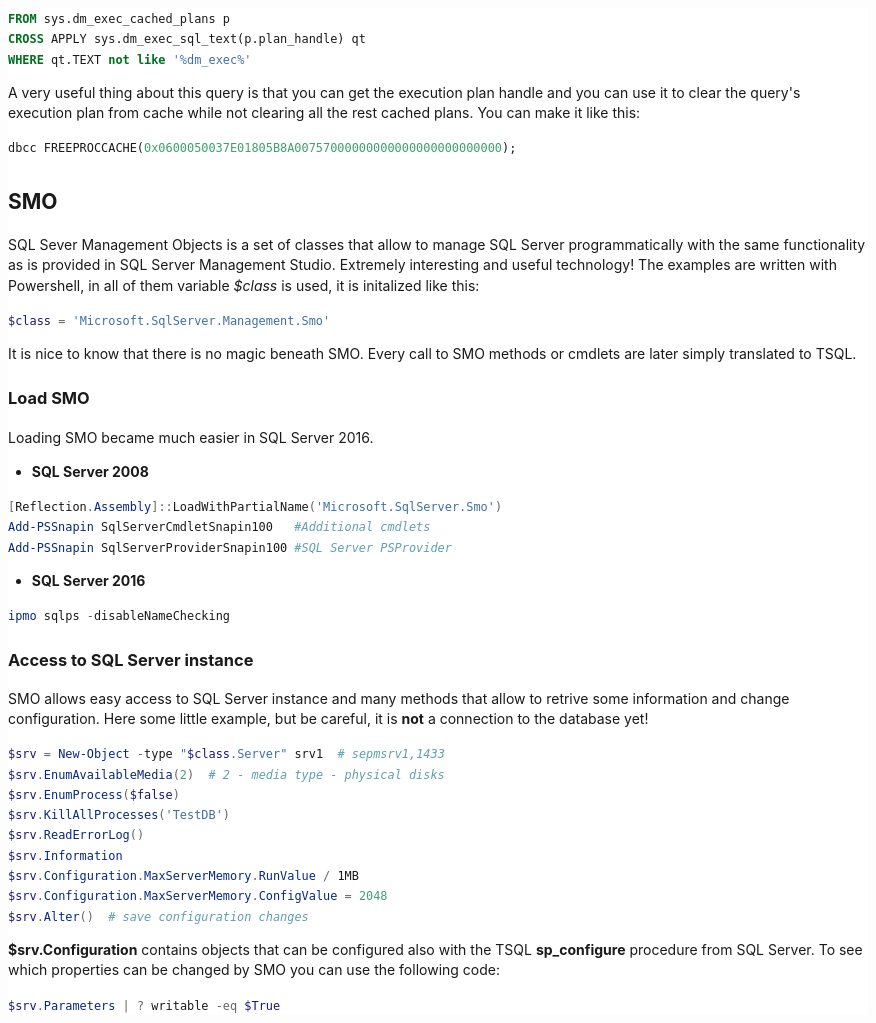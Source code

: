 ```sql
FROM sys.dm_exec_cached_plans p 
CROSS APPLY sys.dm_exec_sql_text(p.plan_handle) qt
WHERE qt.TEXT not like '%dm_exec%'
```
A very useful thing about this query is that you can get the execution plan handle and you can use it to clear the query's execution plan from cache while not clearing all the rest cached plans. You can make it like this:
```sql
dbcc FREEPROCCACHE(0x0600050037E01805B8A00757000000000000000000000000);
```

## SMO
SQL Sever Management Objects is a set of classes that allow to manage SQL Server programmatically with the same functionality as is provided in SQL Server Management Studio. Extremely interesting and useful technology! The examples are written with Powershell, in all of them variable *$class* is used, it is initalized like this:
```powershell
$class = 'Microsoft.SqlServer.Management.Smo'
```
It is nice to know that there is no magic beneath SMO. Every call to SMO methods or cmdlets are later simply translated to TSQL.

### Load SMO
Loading SMO became much easier in SQL Server 2016.
* **SQL Server 2008**
```powershell
[Reflection.Assembly]::LoadWithPartialName('Microsoft.SqlServer.Smo')
Add-PSSnapin SqlServerCmdletSnapin100   #Additional cmdlets
Add-PSSnapin SqlServerProviderSnapin100 #SQL Server PSProvider
```
* **SQL Server 2016**
```powershell
ipmo sqlps -disableNameChecking
```

### Access to SQL Server instance
SMO allows easy access to SQL Server instance and many methods that allow to retrive some information and change configuration. Here some little example, but be careful, it is **not** a connection to the database yet!
```powershell
$srv = New-Object -type "$class.Server" srv1  # sepmsrv1,1433
$srv.EnumAvailableMedia(2)  # 2 - media type - physical disks
$srv.EnumProcess($false)
$srv.KillAllProcesses('TestDB')
$srv.ReadErrorLog()
$srv.Information
$srv.Configuration.MaxServerMemory.RunValue / 1MB 
$srv.Configuration.MaxServerMemory.ConfigValue = 2048
$srv.Alter()  # save configuration changes
```
**$srv.Configuration** contains objects that can be configured also with the TSQL **sp_configure** procedure from SQL Server. To see which properties can be changed by SMO you can use the following code:
```powershell
$srv.Parameters | ? writable -eq $True
```
